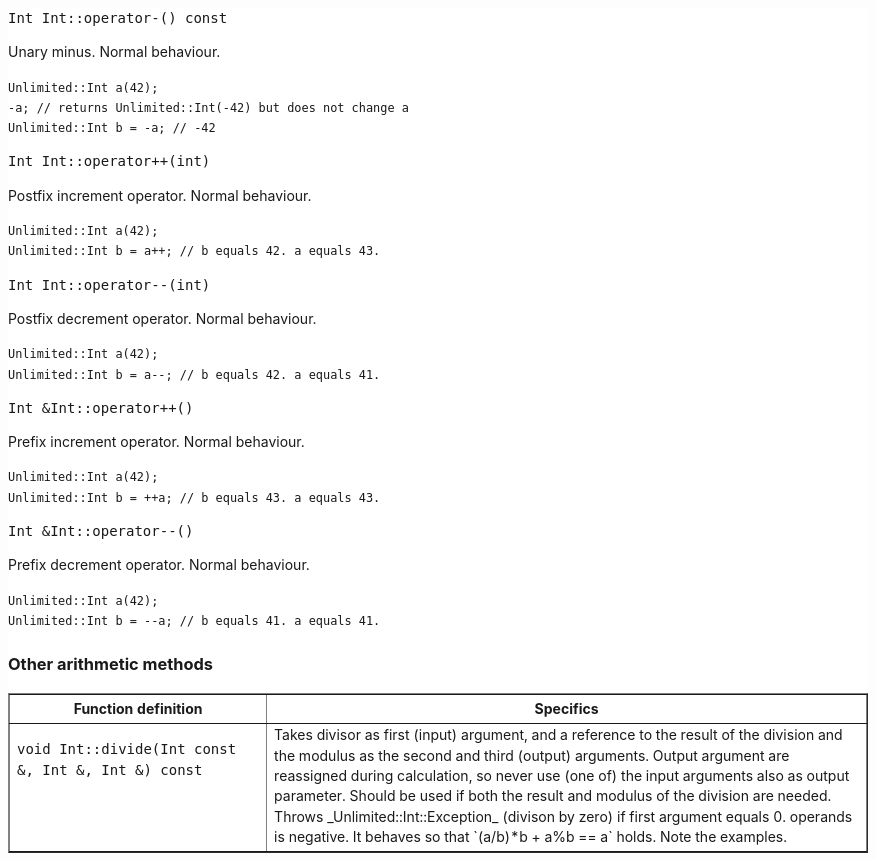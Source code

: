   </td>
 </tr>
 <tr>
  <td valign='top'><pre>Int Int::operator-() const</pre></td>
  <td valign='top'>Unary minus. Normal behaviour.

    Unlimited::Int a(42);
    -a; // returns Unlimited::Int(-42) but does not change a
    Unlimited::Int b = -a; // -42

  </td>
 </tr>
 <tr>
  <td valign='top'><pre>Int Int::operator++(int)</pre></td>
  <td valign='top'>Postfix increment operator. Normal behaviour.

    Unlimited::Int a(42);
    Unlimited::Int b = a++; // b equals 42. a equals 43.

 </td>
 </tr>
 <tr>
  <td valign='top'><pre>Int Int::operator--(int)</pre></td>
  <td valign='top'>Postfix decrement operator. Normal behaviour.

    Unlimited::Int a(42);
    Unlimited::Int b = a--; // b equals 42. a equals 41.

  </td>
 </tr>
 <tr>
  <td valign='top'><pre>Int &Int::operator++()</pre></td>
  <td valign='top'>Prefix increment operator. Normal behaviour.

    Unlimited::Int a(42);
    Unlimited::Int b = ++a; // b equals 43. a equals 43.

  </td>
 </tr>
 <tr>
  <td valign='top'><pre>Int &Int::operator--()</pre></td>
  <td valign='top'>Prefix decrement operator. Normal behaviour.

    Unlimited::Int a(42);
    Unlimited::Int b = --a; // b equals 41. a equals 41.

 </td>
 </tr>
</table>

### Other arithmetic methods

<table border='1' cellpadding='2'>
 <tr>
  <th width='30%'>Function definition</th>
  <th>Specifics</th>
 </tr>
 <tr>
  <td valign='top'><pre>void Int::divide(Int const &, Int &, Int &) const</pre></td>
  <td valign='top'>Takes divisor as first (input) argument, and a reference to the result of the division and the modulus as the second and third (output) arguments. Output argument are reassigned during calculation, so never use (one of) the input arguments also as output parameter. Should be used if both the result and modulus of the division are needed. Throws _Unlimited::Int::Exception_ (divison by zero) if first argument equals 0.  operands is negative. It behaves so that `(a/b)*b + a%b == a` holds. Note the examples.
